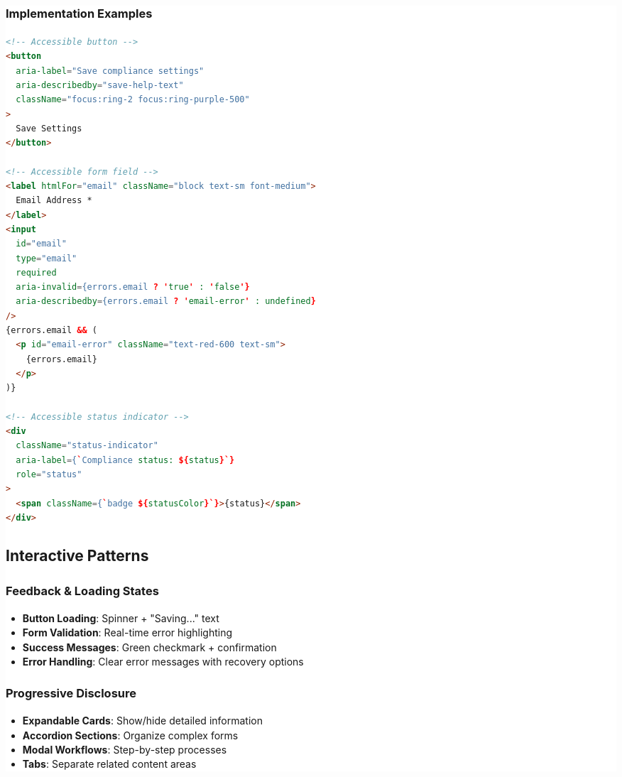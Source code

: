 ### Implementation Examples

```html
<!-- Accessible button -->
<button 
  aria-label="Save compliance settings"
  aria-describedby="save-help-text"
  className="focus:ring-2 focus:ring-purple-500"
>
  Save Settings
</button>

<!-- Accessible form field -->
<label htmlFor="email" className="block text-sm font-medium">
  Email Address *
</label>
<input 
  id="email"
  type="email"
  required
  aria-invalid={errors.email ? 'true' : 'false'}
  aria-describedby={errors.email ? 'email-error' : undefined}
/>
{errors.email && (
  <p id="email-error" className="text-red-600 text-sm">
    {errors.email}
  </p>
)}

<!-- Accessible status indicator -->
<div 
  className="status-indicator"
  aria-label={`Compliance status: ${status}`}
  role="status"
>
  <span className={`badge ${statusColor}`}>{status}</span>
</div>
```

## Interactive Patterns

### Feedback & Loading States
- **Button Loading**: Spinner + "Saving..." text
- **Form Validation**: Real-time error highlighting
- **Success Messages**: Green checkmark + confirmation
- **Error Handling**: Clear error messages with recovery options

### Progressive Disclosure
- **Expandable Cards**: Show/hide detailed information
- **Accordion Sections**: Organize complex forms
- **Modal Workflows**: Step-by-step processes
- **Tabs**: Separate related content areas
